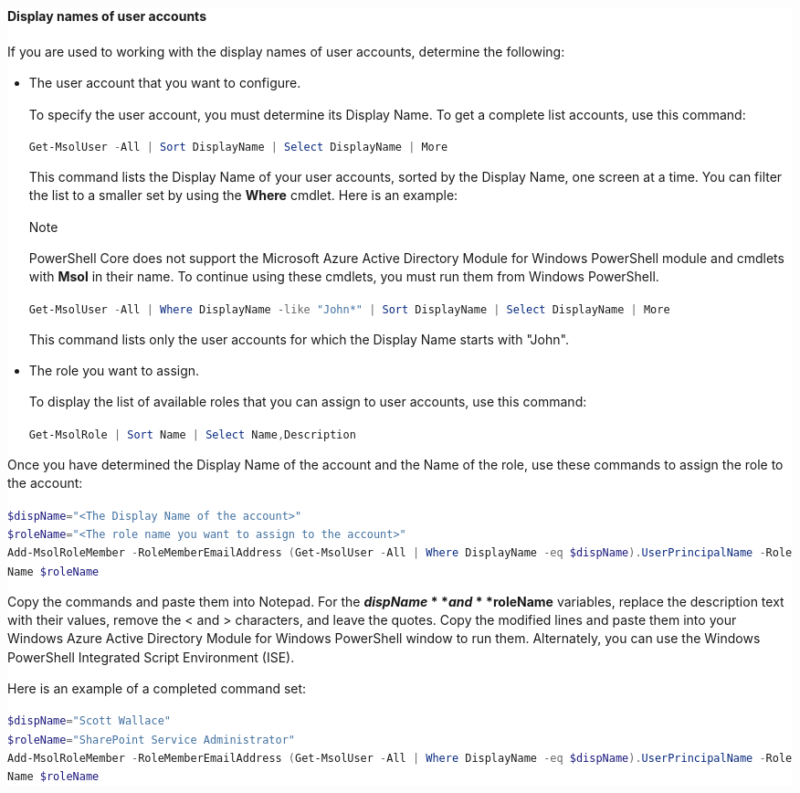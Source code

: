 #### Display names of user accounts

If you are used to working with the display names of user accounts, determine the following:
  
- The user account that you want to configure.
    
    To specify the user account, you must determine its Display Name. To get a complete list accounts, use this command:
    
  ```powershell
  Get-MsolUser -All | Sort DisplayName | Select DisplayName | More
  ```

    This command lists the Display Name of your user accounts, sorted by the Display Name, one screen at a time. You can filter the list to a smaller set by using the **Where** cmdlet. Here is an example:

   >[!Note]
   >PowerShell Core does not support the Microsoft Azure Active Directory Module for Windows PowerShell module and cmdlets with **Msol** in their name. To continue using these cmdlets, you must run them from Windows PowerShell.
   >
    
  ```powershell
  Get-MsolUser -All | Where DisplayName -like "John*" | Sort DisplayName | Select DisplayName | More
  ```

    This command lists only the user accounts for which the Display Name starts with "John".
    
- The role you want to assign.
    
    To display the list of available roles that you can assign to user accounts, use this command:
    
  ```powershell
  Get-MsolRole | Sort Name | Select Name,Description
  ```

Once you have determined the Display Name of the account and the Name of the role, use these commands to assign the role to the account:
  
```powershell
$dispName="<The Display Name of the account>"
$roleName="<The role name you want to assign to the account>"
Add-MsolRoleMember -RoleMemberEmailAddress (Get-MsolUser -All | Where DisplayName -eq $dispName).UserPrincipalName -RoleName $roleName
```

Copy the commands and paste them into Notepad. For the **$dispName** and **$roleName** variables, replace the description text with their values, remove the \< and > characters, and leave the quotes. Copy the modified lines and paste them into your Windows Azure Active Directory Module for Windows PowerShell window to run them. Alternately, you can use the Windows PowerShell Integrated Script Environment (ISE).
  
Here is an example of a completed command set:
  
```powershell
$dispName="Scott Wallace"
$roleName="SharePoint Service Administrator"
Add-MsolRoleMember -RoleMemberEmailAddress (Get-MsolUser -All | Where DisplayName -eq $dispName).UserPrincipalName -RoleName $roleName
```
